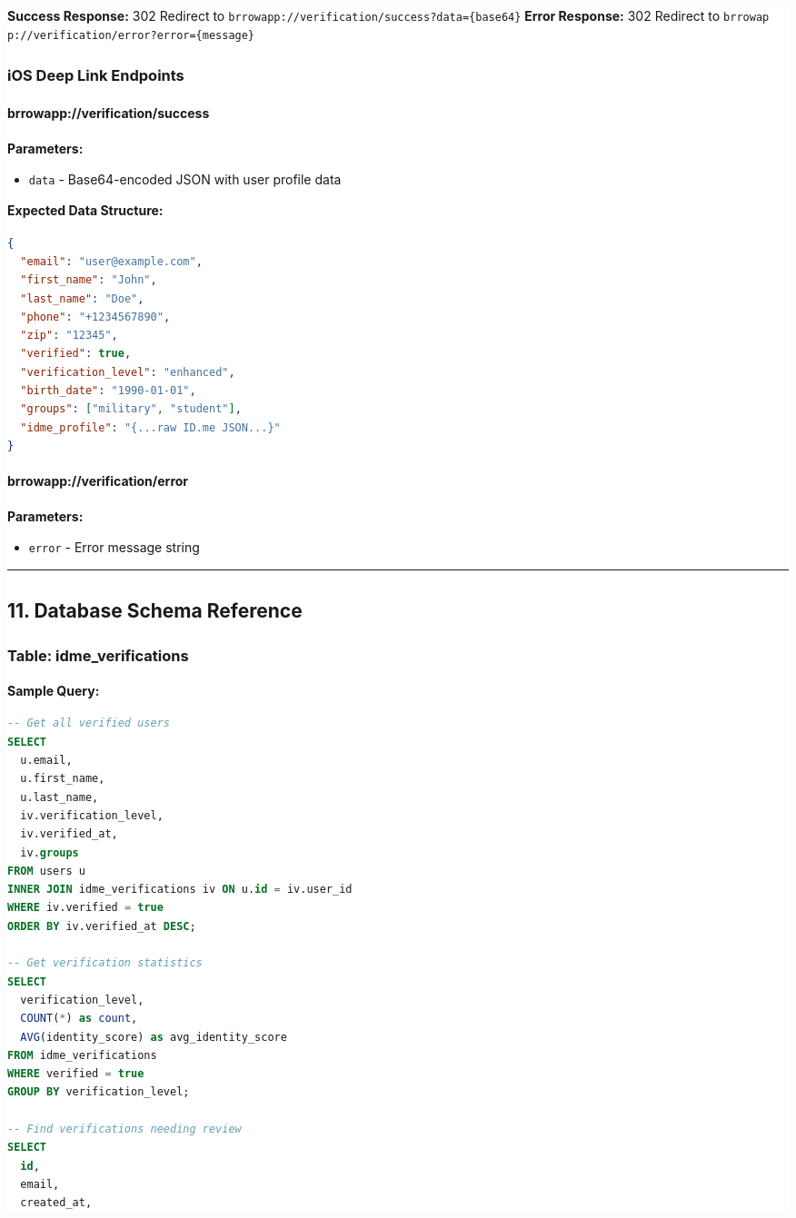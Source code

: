 **Success Response:** 302 Redirect to `brrowapp://verification/success?data={base64}`
**Error Response:** 302 Redirect to `brrowapp://verification/error?error={message}`

### iOS Deep Link Endpoints

#### brrowapp://verification/success
**Parameters:**
- `data` - Base64-encoded JSON with user profile data

**Expected Data Structure:**
```json
{
  "email": "user@example.com",
  "first_name": "John",
  "last_name": "Doe",
  "phone": "+1234567890",
  "zip": "12345",
  "verified": true,
  "verification_level": "enhanced",
  "birth_date": "1990-01-01",
  "groups": ["military", "student"],
  "idme_profile": "{...raw ID.me JSON...}"
}
```

#### brrowapp://verification/error
**Parameters:**
- `error` - Error message string

---

## 11. Database Schema Reference

### Table: idme_verifications

**Sample Query:**
```sql
-- Get all verified users
SELECT
  u.email,
  u.first_name,
  u.last_name,
  iv.verification_level,
  iv.verified_at,
  iv.groups
FROM users u
INNER JOIN idme_verifications iv ON u.id = iv.user_id
WHERE iv.verified = true
ORDER BY iv.verified_at DESC;

-- Get verification statistics
SELECT
  verification_level,
  COUNT(*) as count,
  AVG(identity_score) as avg_identity_score
FROM idme_verifications
WHERE verified = true
GROUP BY verification_level;

-- Find verifications needing review
SELECT
  id,
  email,
  created_at,
```